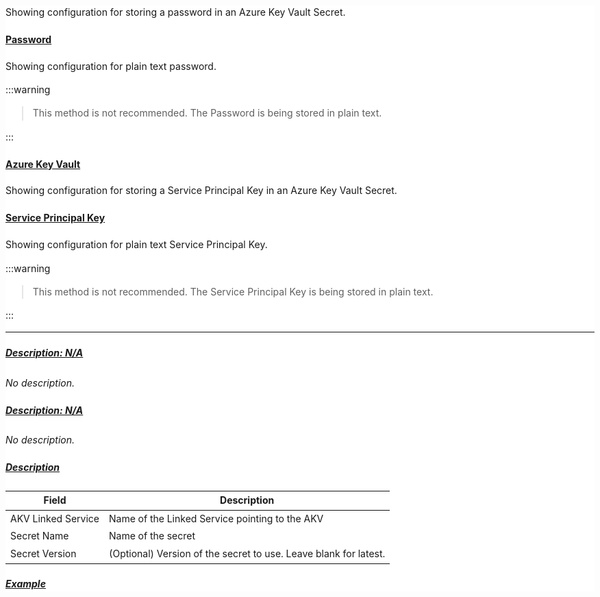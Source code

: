 Showing configuration for storing a password in an Azure Key Vault Secret.

#### [Password](#tab/ls-auth-password-string/ls-auth-sql-password)

Showing configuration for plain text password.

:::warning


> This method is not recommended.
> The Password is being stored in plain text.

:::


#### [Azure Key Vault](#tab/ls-auth-service-akv/ls-auth-service)

Showing configuration for storing a Service Principal Key in an Azure Key Vault Secret.

#### [Service Principal Key](#tab/ls-auth-service-string/ls-auth-service)

Showing configuration for plain text Service Principal Key.

:::warning


> This method is not recommended.
> The Service Principal Key is being stored in plain text.

:::


***

##### [Description: N/A](#tab/ls-auth-password-akv-description/ls-auth-sql-akv)

*No description.*

##### [Description: N/A](#tab/ls-auth-password-akv-description/ls-auth-managed)

*No description.*

##### [Description](#tab/ls-auth-password-akv-description/ls-auth-password-akv)

| Field              | Description                                                       |
| ------------------ | ----------------------------------------------------------------- |
| AKV Linked Service | Name of the Linked Service pointing to the AKV                    |
| Secret Name        | Name of the secret                                                |
| Secret Version     | (Optional) Version of the secret to use.  Leave blank for latest. |

##### [Example](#tab/ls-auth-password-akv-example/ls-auth-password-akv)
